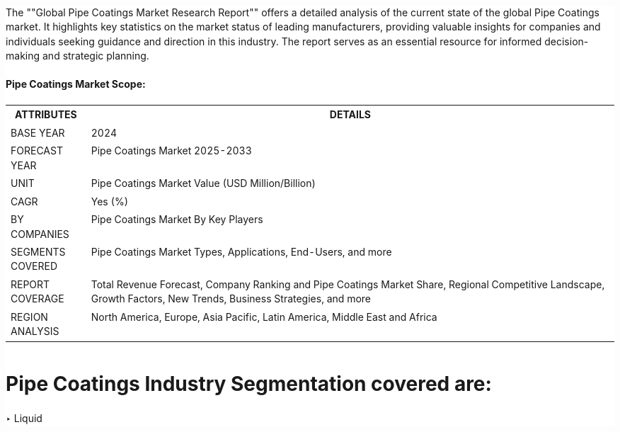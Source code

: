 The ""Global Pipe Coatings Market Research Report"" offers a detailed analysis of the current state of the global Pipe Coatings market. It highlights key statistics on the market status of leading manufacturers, providing valuable insights for companies and individuals seeking guidance and direction in this industry. The report serves as an essential resource for informed decision-making and strategic planning.

<h4>Pipe Coatings Market Scope:</h4>
<table>
<tr>
<th>ATTRIBUTES</th>
<th>DETAILS</th>
</tr>
<tr>
<td>BASE YEAR</td>
<td>2024</td>
</tr>
<tr>
<td>FORECAST YEAR</td>
<td>Pipe Coatings Market 2025-2033</td>
</tr>
<tr>
<td>UNIT</td>
<td>Pipe Coatings Market Value (USD Million/Billion)</td>
<tr>
<td>CAGR</td>
<td>Yes (%)</td>
</tr>
</tr>
<tr>
<td>BY COMPANIES</td>
<td>Pipe Coatings Market By Key Players</td>
</tr>
<tr>
<td>SEGMENTS COVERED</td>
<td>Pipe Coatings Market Types, Applications, End-Users, and more</td>
</tr>
<tr>
<td>REPORT COVERAGE</td>
<td>Total Revenue Forecast, Company Ranking and Pipe Coatings Market Share, Regional Competitive Landscape, Growth Factors, New Trends, Business Strategies, and more</td>
</tr>
<tr>
<td>REGION ANALYSIS</td>
<td>North America, Europe, Asia Pacific, Latin America, Middle East and Africa</td>
</tr>
</table>

# <strong>Pipe Coatings Industry Segmentation covered are:</strong>

‣ Liquid
